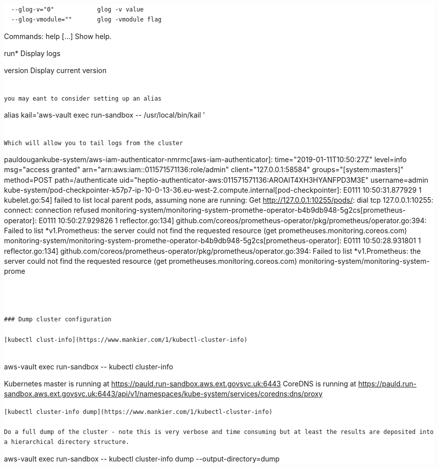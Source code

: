       --glog-v="0"            glog -v value
      --glog-vmodule=""       glog -vmodule flag

Commands:
  help [<command>...]
    Show help.

  run*
    Display logs

  version
    Display current version

```

you may eant to consider setting up an alias

```
alias kail='aws-vault exec run-sandbox -- /usr/local/bin/kail '
```

Which will allow you to tail logs from the cluster 

```
pauldougankube-system/aws-iam-authenticator-nmrmc[aws-iam-authenticator]: time="2019-01-11T10:50:27Z" level=info msg="access granted" arn="arn:aws:iam::011571571136:role/admin" client="127.0.0.1:58584" groups="[system:masters]" method=POST path=/authenticate uid="heptio-authenticator-aws:011571571136:AROAIT4XH3HYANFPD3M3E" username=admin
kube-system/pod-checkpointer-k57p7-ip-10-0-13-36.eu-west-2.compute.internal[pod-checkpointer]: E0111 10:50:31.877929       1 kubelet.go:54] failed to list local parent pods, assuming none are running: Get http://127.0.0.1:10255/pods/: dial tcp 127.0.0.1:10255: connect: connection refused
monitoring-system/monitoring-system-promethe-operator-b4b9db948-5g2cs[prometheus-operator]: E0111 10:50:27.929826       1 reflector.go:134] github.com/coreos/prometheus-operator/pkg/prometheus/operator.go:394: Failed to list *v1.Prometheus: the server could not find the requested resource (get prometheuses.monitoring.coreos.com)
monitoring-system/monitoring-system-promethe-operator-b4b9db948-5g2cs[prometheus-operator]: E0111 10:50:28.931801       1 reflector.go:134] github.com/coreos/prometheus-operator/pkg/prometheus/operator.go:394: Failed to list *v1.Prometheus: the server could not find the requested resource (get prometheuses.monitoring.coreos.com)
monitoring-system/monitoring-system-prome
```



### Dump cluster configuration

[kubectl clust-info](https://www.mankier.com/1/kubectl-cluster-info)


```
aws-vault exec run-sandbox -- kubectl cluster-info
```

```
Kubernetes master is running at https://pauld.run-sandbox.aws.ext.govsvc.uk:6443
CoreDNS is running at https://pauld.run-sandbox.aws.ext.govsvc.uk:6443/api/v1/namespaces/kube-system/services/coredns:dns/proxy
```
[kubectl cluster-info dump](https://www.mankier.com/1/kubectl-cluster-info)

Do a full dump of the cluster - note this is very verbose and time consuming but at least the results are deposited into a hierarchical directory structure.
```
aws-vault exec run-sandbox -- kubectl cluster-info dump --output-directory=dump
